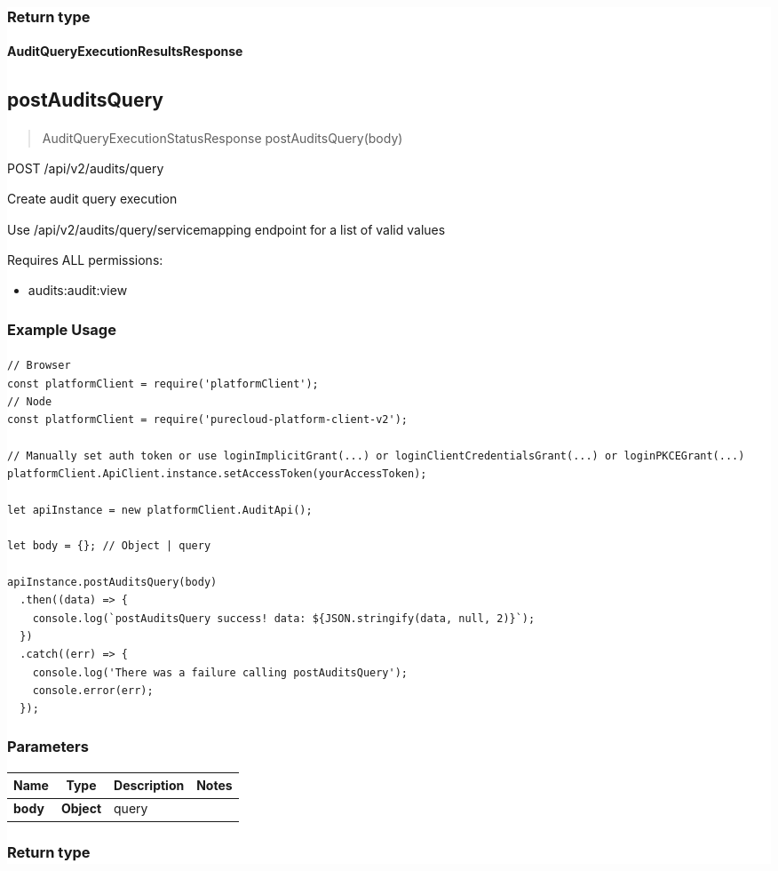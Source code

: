 ### Return type

**AuditQueryExecutionResultsResponse**


## postAuditsQuery

> AuditQueryExecutionStatusResponse postAuditsQuery(body)


POST /api/v2/audits/query

Create audit query execution

Use /api/v2/audits/query/servicemapping endpoint for a list of valid values

Requires ALL permissions:

* audits:audit:view

### Example Usage

```{"language":"javascript"}
// Browser
const platformClient = require('platformClient');
// Node
const platformClient = require('purecloud-platform-client-v2');

// Manually set auth token or use loginImplicitGrant(...) or loginClientCredentialsGrant(...) or loginPKCEGrant(...)
platformClient.ApiClient.instance.setAccessToken(yourAccessToken);

let apiInstance = new platformClient.AuditApi();

let body = {}; // Object | query

apiInstance.postAuditsQuery(body)
  .then((data) => {
    console.log(`postAuditsQuery success! data: ${JSON.stringify(data, null, 2)}`);
  })
  .catch((err) => {
    console.log('There was a failure calling postAuditsQuery');
    console.error(err);
  });
```

### Parameters


| Name | Type | Description  | Notes |
| ------------- | ------------- | ------------- | ------------- |
 **body** | **Object** | query |  |

### Return type
